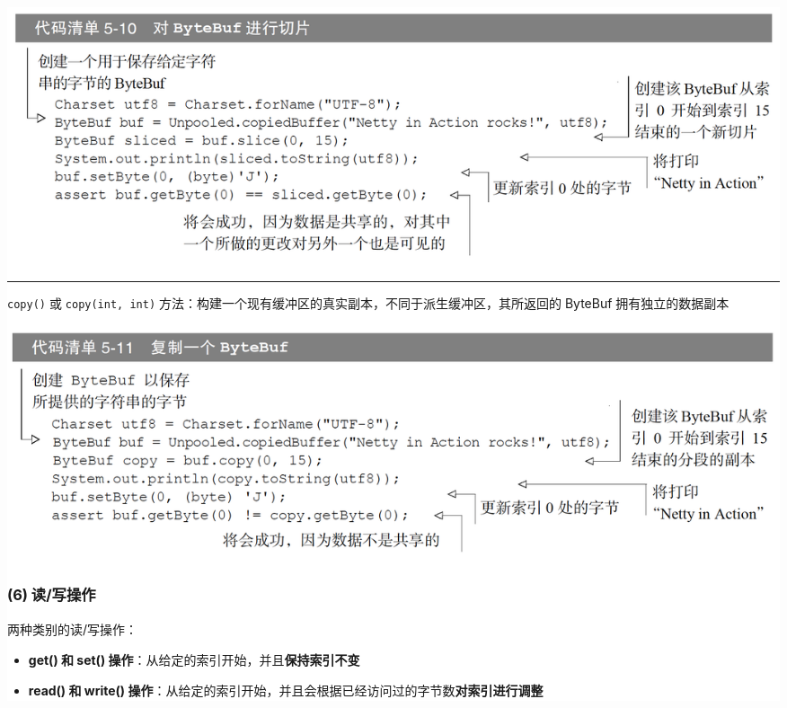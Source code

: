 <img src="../../../pics/netty/netty_48.png">

---

`copy()` 或 `copy(int, int)` 方法：构建一个现有缓冲区的真实副本，不同于派生缓冲区，其所返回的 ByteBuf 拥有独立的数据副本

<img src="../../../pics/netty/netty_49.png">

### (6) 读/写操作

两种类别的读/写操作：

- **get() 和 set() 操作**：从给定的索引开始，并且**保持索引不变**

- **read() 和 write() 操作**：从给定的索引开始，并且会根据已经访问过的字节数**对索引进行调整**
